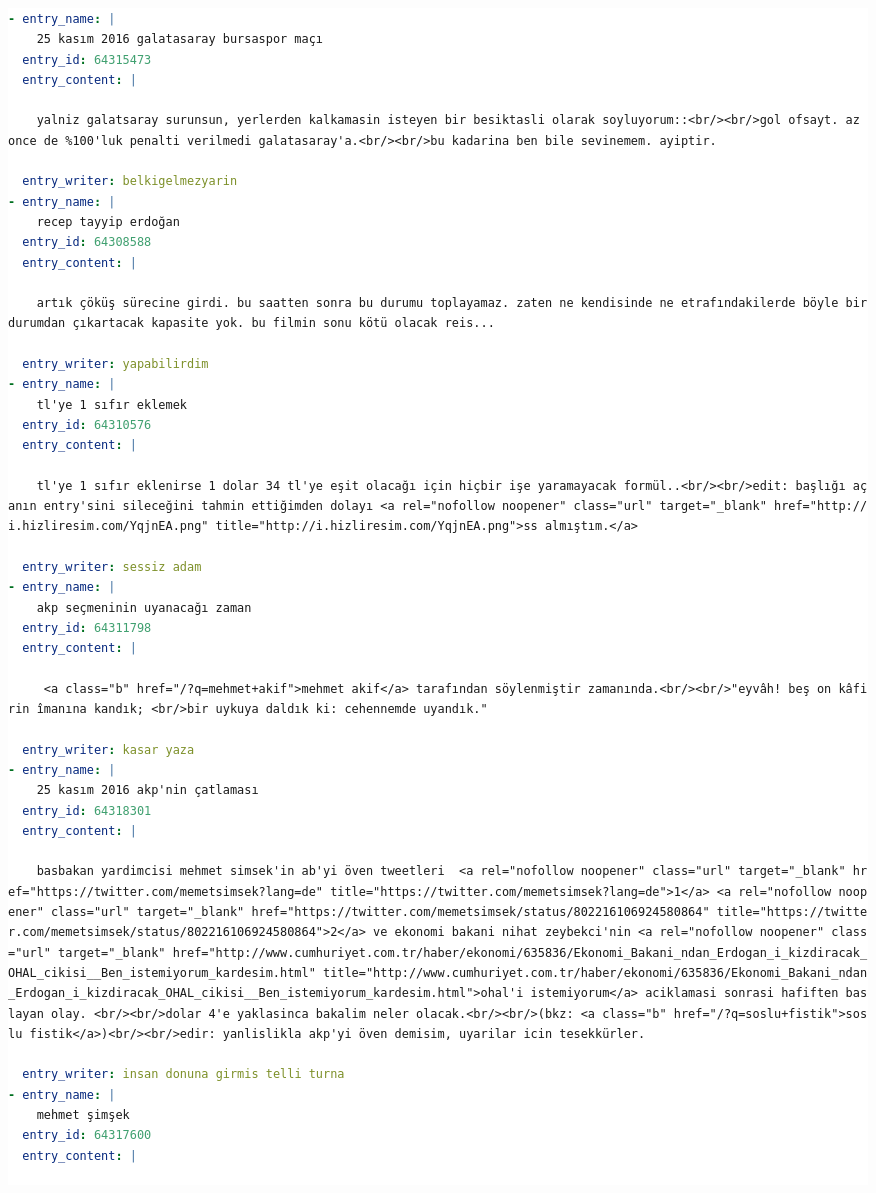 ```yaml
- entry_name: |
    25 kasım 2016 galatasaray bursaspor maçı
  entry_id: 64315473
  entry_content: |
    
    yalniz galatsaray surunsun, yerlerden kalkamasin isteyen bir besiktasli olarak soyluyorum::<br/><br/>gol ofsayt. az once de %100'luk penalti verilmedi galatasaray'a.<br/><br/>bu kadarina ben bile sevinemem. ayiptir.
   
  entry_writer: belkigelmezyarin
- entry_name: |
    recep tayyip erdoğan
  entry_id: 64308588
  entry_content: |
    
    artık çöküş sürecine girdi. bu saatten sonra bu durumu toplayamaz. zaten ne kendisinde ne etrafındakilerde böyle bir durumdan çıkartacak kapasite yok. bu filmin sonu kötü olacak reis...
    
  entry_writer: yapabilirdim
- entry_name: |
    tl'ye 1 sıfır eklemek
  entry_id: 64310576
  entry_content: |
    
    tl'ye 1 sıfır eklenirse 1 dolar 34 tl'ye eşit olacağı için hiçbir işe yaramayacak formül..<br/><br/>edit: başlığı açanın entry'sini sileceğini tahmin ettiğimden dolayı <a rel="nofollow noopener" class="url" target="_blank" href="http://i.hizliresim.com/YqjnEA.png" title="http://i.hizliresim.com/YqjnEA.png">ss almıştım.</a>
   
  entry_writer: sessiz adam
- entry_name: |
    akp seçmeninin uyanacağı zaman
  entry_id: 64311798
  entry_content: |
    
     <a class="b" href="/?q=mehmet+akif">mehmet akif</a> tarafından söylenmiştir zamanında.<br/><br/>"eyvâh! beş on kâfirin îmanına kandık; <br/>bir uykuya daldık ki: cehennemde uyandık."
   
  entry_writer: kasar yaza
- entry_name: |
    25 kasım 2016 akp'nin çatlaması
  entry_id: 64318301
  entry_content: |
    
    basbakan yardimcisi mehmet simsek'in ab'yi öven tweetleri  <a rel="nofollow noopener" class="url" target="_blank" href="https://twitter.com/memetsimsek?lang=de" title="https://twitter.com/memetsimsek?lang=de">1</a> <a rel="nofollow noopener" class="url" target="_blank" href="https://twitter.com/memetsimsek/status/802216106924580864" title="https://twitter.com/memetsimsek/status/802216106924580864">2</a> ve ekonomi bakani nihat zeybekci'nin <a rel="nofollow noopener" class="url" target="_blank" href="http://www.cumhuriyet.com.tr/haber/ekonomi/635836/Ekonomi_Bakani_ndan_Erdogan_i_kizdiracak_OHAL_cikisi__Ben_istemiyorum_kardesim.html" title="http://www.cumhuriyet.com.tr/haber/ekonomi/635836/Ekonomi_Bakani_ndan_Erdogan_i_kizdiracak_OHAL_cikisi__Ben_istemiyorum_kardesim.html">ohal'i istemiyorum</a> aciklamasi sonrasi hafiften baslayan olay. <br/><br/>dolar 4'e yaklasinca bakalim neler olacak.<br/><br/>(bkz: <a class="b" href="/?q=soslu+fistik">soslu fistik</a>)<br/><br/>edir: yanlislikla akp'yi öven demisim, uyarilar icin tesekkürler.
   
  entry_writer: insan donuna girmis telli turna
- entry_name: |
    mehmet şimşek
  entry_id: 64317600
  entry_content: |
    
```